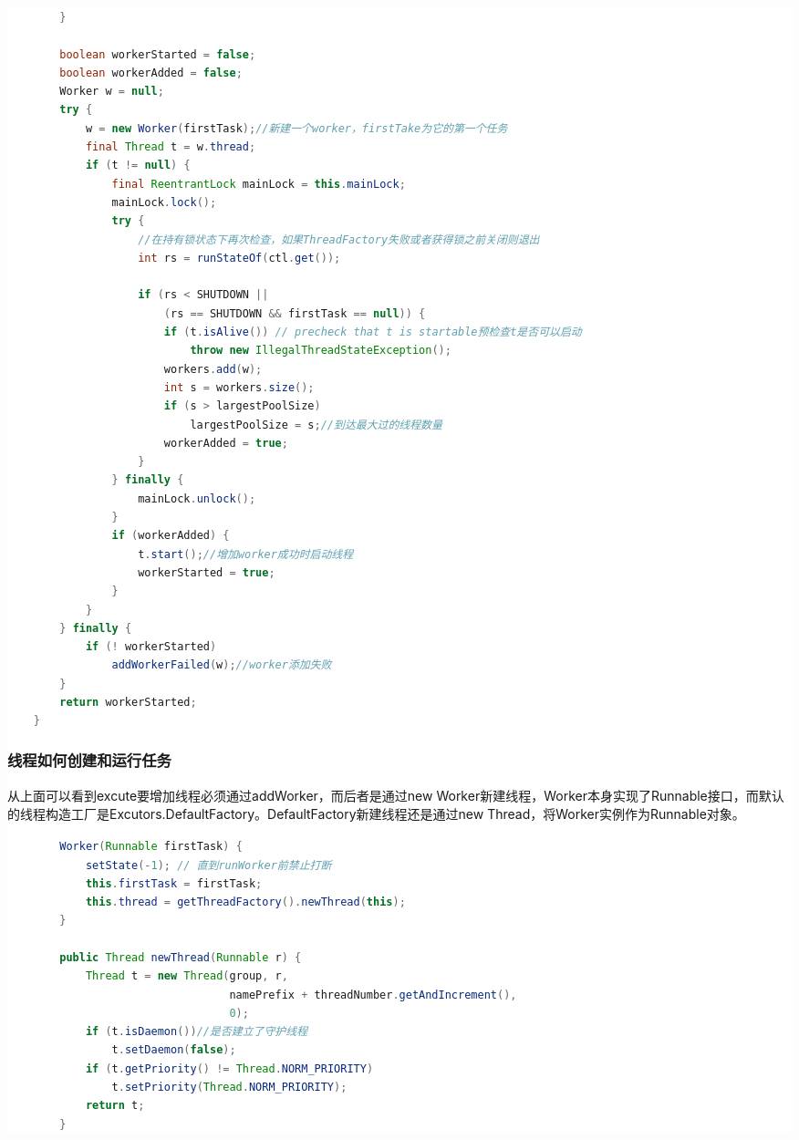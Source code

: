 ```java
        }

        boolean workerStarted = false;
        boolean workerAdded = false;
        Worker w = null;
        try {
            w = new Worker(firstTask);//新建一个worker，firstTake为它的第一个任务
            final Thread t = w.thread;
            if (t != null) {
                final ReentrantLock mainLock = this.mainLock;
                mainLock.lock();
                try {
                	//在持有锁状态下再次检查，如果ThreadFactory失败或者获得锁之前关闭则退出
                    int rs = runStateOf(ctl.get());

                    if (rs < SHUTDOWN ||
                        (rs == SHUTDOWN && firstTask == null)) {
                        if (t.isAlive()) // precheck that t is startable预检查t是否可以启动
                            throw new IllegalThreadStateException();
                        workers.add(w);
                        int s = workers.size();
                        if (s > largestPoolSize)
                            largestPoolSize = s;//到达最大过的线程数量
                        workerAdded = true;
                    }
                } finally {
                    mainLock.unlock();
                }
                if (workerAdded) {
                    t.start();//增加worker成功时启动线程
                    workerStarted = true;
                }
            }
        } finally {
            if (! workerStarted)
                addWorkerFailed(w);//worker添加失败
        }
        return workerStarted;
    }
```

### 线程如何创建和运行任务

从上面可以看到excute要增加线程必须通过addWorker，而后者是通过new Worker新建线程，Worker本身实现了Runnable接口，而默认的线程构造工厂是Excutors.DefaultFactory。DefaultFactory新建线程还是通过new Thread，将Worker实例作为Runnable对象。

```java
        Worker(Runnable firstTask) {
            setState(-1); // 直到runWorker前禁止打断
            this.firstTask = firstTask;
            this.thread = getThreadFactory().newThread(this);
        }

        public Thread newThread(Runnable r) {
            Thread t = new Thread(group, r,
                                  namePrefix + threadNumber.getAndIncrement(),
                                  0);
            if (t.isDaemon())//是否建立了守护线程
                t.setDaemon(false);
            if (t.getPriority() != Thread.NORM_PRIORITY)
                t.setPriority(Thread.NORM_PRIORITY);
            return t;
        }
```